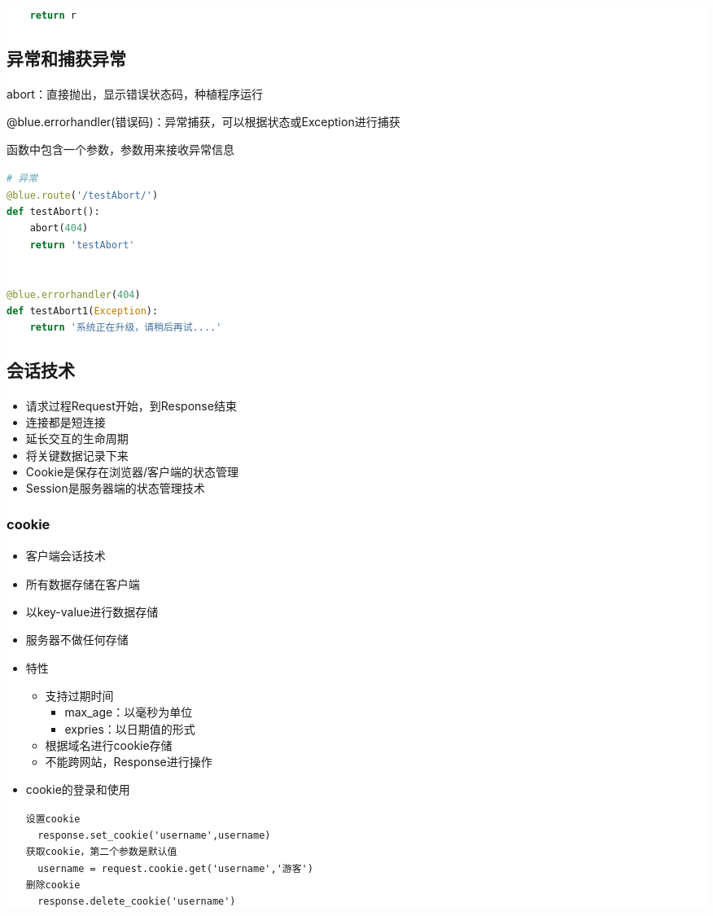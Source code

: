 ```python
    return r
```

## 异常和捕获异常

abort：直接抛出，显示错误状态码，种植程序运行

@blue.errorhandler(错误码)：异常捕获，可以根据状态或Exception进行捕获

函数中包含一个参数，参数用来接收异常信息

```python
# 异常
@blue.route('/testAbort/')
def testAbort():
    abort(404)
    return 'testAbort'


@blue.errorhandler(404)
def testAbort1(Exception):
    return '系统正在升级，请稍后再试....'
```

## 会话技术

+ 请求过程Request开始，到Response结束
+ 连接都是短连接
+ 延长交互的生命周期
+ 将关键数据记录下来
+ Cookie是保存在浏览器/客户端的状态管理
+ Session是服务器端的状态管理技术

### cookie

+ 客户端会话技术

+ 所有数据存储在客户端

+ 以key-value进行数据存储

+ 服务器不做任何存储

+ 特性

  + 支持过期时间
    + max_age：以毫秒为单位
    + expries：以日期值的形式
  + 根据域名进行cookie存储
  + 不能跨网站，Response进行操作

+ cookie的登录和使用

  ```txt
  设置cookie
  	response.set_cookie('username',username)
  获取cookie，第二个参数是默认值
  	username = request.cookie.get('username','游客')   
  删除cookie
  	response.delete_cookie('username')
  ```
